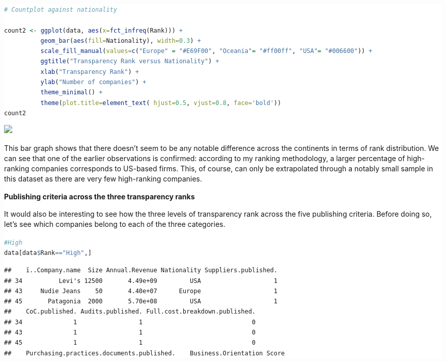 ``` r
# Countplot against nationality

count2 <- ggplot(data, aes(x=fct_infreq(Rank))) + 
          geom_bar(aes(fill=Nationality), width=0.3) +
          scale_fill_manual(values=c("Europe" = "#E69F00", "Oceania"= "#ff00ff", "USA"= "#006600")) +
          ggtitle("Transparency Rank versus Nationality") +
          xlab("Transparency Rank") +
          ylab("Number of companies") +
          theme_minimal() +
          theme(plot.title=element_text( hjust=0.5, vjust=0.8, face='bold'))
count2
```

![](supplychainanalysis_git_files/figure-gfm/unnamed-chunk-41-1.png)

This bar graph shows that there doesn’t seem to be any notable
difference across the continents in terms of rank distribution. We can
see that one of the earlier observations is confirmed: according to my
ranking methodology, a larger percentage of high-ranking companies
corresponds to US-based firms. This, of course, can only be extrapolated
through a notably small sample in this dataset as there are very few
high-ranking companies.

**Publishing criteria across the three transparency ranks**

It would also be interesting to see how the three levels of transparency
rank across the five publishing criteria. Before doing so, let’s see
which companies belong to each of the three categories.

``` r
#High
data[data$Rank=="High",]
```

    ##    ï..Company.name  Size Annual.Revenue Nationality Suppliers.published.
    ## 34          Levi's 12500       4.49e+09         USA                    1
    ## 43     Nudie Jeans    50       4.40e+07      Europe                    1
    ## 45       Patagonia  2000       5.70e+08         USA                    1
    ##    CoC.published. Audits.published. Full.cost.breakdown.published.
    ## 34              1                 1                              0
    ## 43              1                 1                              0
    ## 45              1                 1                              0
    ##    Purchasing.practices.documents.published.    Business.Orientation Score